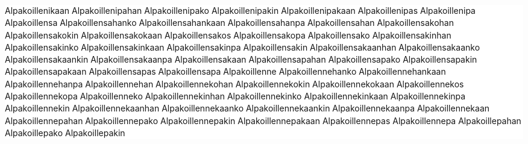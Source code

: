 Alpakoillenikaan
Alpakoillenipahan
Alpakoillenipako
Alpakoillenipakin
Alpakoillenipakaan
Alpakoillenipas
Alpakoillenipa
Alpakoillensa
Alpakoillensahanko
Alpakoillensahankaan
Alpakoillensahanpa
Alpakoillensahan
Alpakoillensakohan
Alpakoillensakokin
Alpakoillensakokaan
Alpakoillensakos
Alpakoillensakopa
Alpakoillensako
Alpakoillensakinhan
Alpakoillensakinko
Alpakoillensakinkaan
Alpakoillensakinpa
Alpakoillensakin
Alpakoillensakaanhan
Alpakoillensakaanko
Alpakoillensakaankin
Alpakoillensakaanpa
Alpakoillensakaan
Alpakoillensapahan
Alpakoillensapako
Alpakoillensapakin
Alpakoillensapakaan
Alpakoillensapas
Alpakoillensapa
Alpakoillenne
Alpakoillennehanko
Alpakoillennehankaan
Alpakoillennehanpa
Alpakoillennehan
Alpakoillennekohan
Alpakoillennekokin
Alpakoillennekokaan
Alpakoillennekos
Alpakoillennekopa
Alpakoillenneko
Alpakoillennekinhan
Alpakoillennekinko
Alpakoillennekinkaan
Alpakoillennekinpa
Alpakoillennekin
Alpakoillennekaanhan
Alpakoillennekaanko
Alpakoillennekaankin
Alpakoillennekaanpa
Alpakoillennekaan
Alpakoillennepahan
Alpakoillennepako
Alpakoillennepakin
Alpakoillennepakaan
Alpakoillennepas
Alpakoillennepa
Alpakoillepahan
Alpakoillepako
Alpakoillepakin